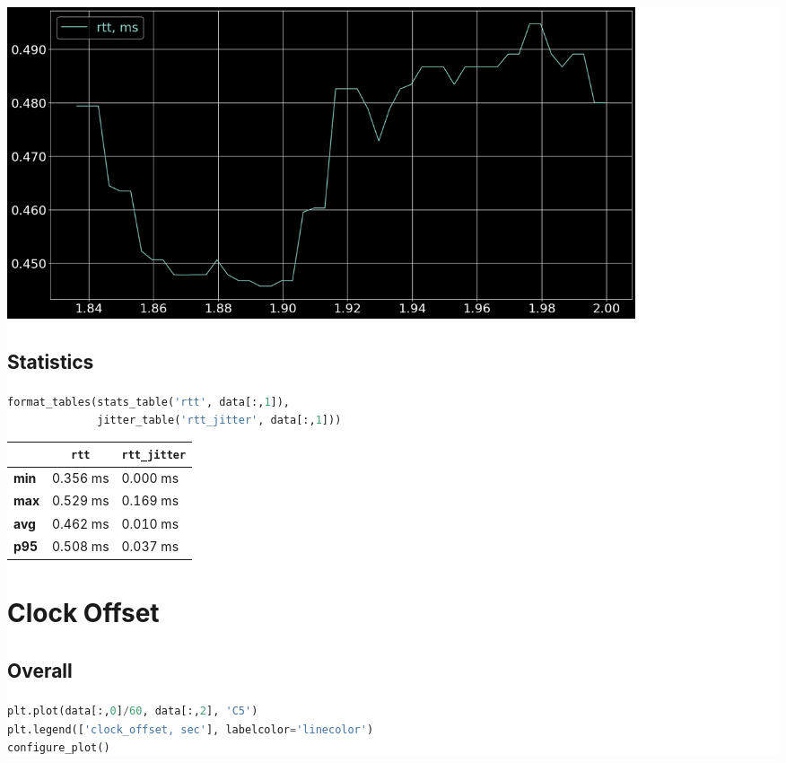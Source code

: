<img width="700px" src="images/048bb2d905cdb94f57213fa6eee8caafdbcdecfb.gif"/>


## Statistics

```python
format_tables(stats_table('rtt', data[:,1]),
              jitter_table('rtt_jitter', data[:,1]))
```

|         | **`rtt`** | **`rtt_jitter`** |
|------- |--------- |---------------- |
| **min** | 0.356 ms  | 0.000 ms         |
| **max** | 0.529 ms  | 0.169 ms         |
| **avg** | 0.462 ms  | 0.010 ms         |
| **p95** | 0.508 ms  | 0.037 ms         |


# Clock Offset


## Overall

```python
plt.plot(data[:,0]/60, data[:,2], 'C5')
plt.legend(['clock_offset, sec'], labelcolor='linecolor')
configure_plot()
```
